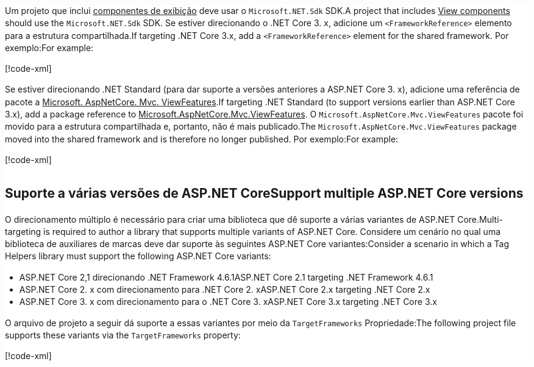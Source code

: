 <span data-ttu-id="f410a-184">Um projeto que inclui [componentes de exibição](xref:mvc/views/view-components) deve usar o `Microsoft.NET.Sdk` SDK.</span><span class="sxs-lookup"><span data-stu-id="f410a-184">A project that includes [View components](xref:mvc/views/view-components) should use the `Microsoft.NET.Sdk` SDK.</span></span> <span data-ttu-id="f410a-185">Se estiver direcionando o .NET Core 3. x, adicione um `<FrameworkReference>` elemento para a estrutura compartilhada.</span><span class="sxs-lookup"><span data-stu-id="f410a-185">If targeting .NET Core 3.x, add a `<FrameworkReference>` element for the shared framework.</span></span> <span data-ttu-id="f410a-186">Por exemplo:</span><span class="sxs-lookup"><span data-stu-id="f410a-186">For example:</span></span>

[!code-xml[](target-aspnetcore/samples/single-tfm/netcoreapp3.0-basic-library.csproj)]

<span data-ttu-id="f410a-187">Se estiver direcionando .NET Standard (para dar suporte a versões anteriores a ASP.NET Core 3. x), adicione uma referência de pacote a [Microsoft. AspNetCore. Mvc. ViewFeatures](https://www.nuget.org/packages/Microsoft.AspNetCore.Mvc.ViewFeatures).</span><span class="sxs-lookup"><span data-stu-id="f410a-187">If targeting .NET Standard (to support versions earlier than ASP.NET Core 3.x), add a package reference to [Microsoft.AspNetCore.Mvc.ViewFeatures](https://www.nuget.org/packages/Microsoft.AspNetCore.Mvc.ViewFeatures).</span></span> <span data-ttu-id="f410a-188">O `Microsoft.AspNetCore.Mvc.ViewFeatures` pacote foi movido para a estrutura compartilhada e, portanto, não é mais publicado.</span><span class="sxs-lookup"><span data-stu-id="f410a-188">The `Microsoft.AspNetCore.Mvc.ViewFeatures` package moved into the shared framework and is therefore no longer published.</span></span> <span data-ttu-id="f410a-189">Por exemplo:</span><span class="sxs-lookup"><span data-stu-id="f410a-189">For example:</span></span>

[!code-xml[](target-aspnetcore/samples/single-tfm/netstandard2.0-view-components-library.csproj)]

## <a name="support-multiple-aspnet-core-versions"></a><span data-ttu-id="f410a-190">Suporte a várias versões de ASP.NET Core</span><span class="sxs-lookup"><span data-stu-id="f410a-190">Support multiple ASP.NET Core versions</span></span>

<span data-ttu-id="f410a-191">O direcionamento múltiplo é necessário para criar uma biblioteca que dê suporte a várias variantes de ASP.NET Core.</span><span class="sxs-lookup"><span data-stu-id="f410a-191">Multi-targeting is required to author a library that supports multiple variants of ASP.NET Core.</span></span> <span data-ttu-id="f410a-192">Considere um cenário no qual uma biblioteca de auxiliares de marcas deve dar suporte às seguintes ASP.NET Core variantes:</span><span class="sxs-lookup"><span data-stu-id="f410a-192">Consider a scenario in which a Tag Helpers library must support the following ASP.NET Core variants:</span></span>

* <span data-ttu-id="f410a-193">ASP.NET Core 2,1 direcionando .NET Framework 4.6.1</span><span class="sxs-lookup"><span data-stu-id="f410a-193">ASP.NET Core 2.1 targeting .NET Framework 4.6.1</span></span>
* <span data-ttu-id="f410a-194">ASP.NET Core 2. x com direcionamento para .NET Core 2. x</span><span class="sxs-lookup"><span data-stu-id="f410a-194">ASP.NET Core 2.x targeting .NET Core 2.x</span></span>
* <span data-ttu-id="f410a-195">ASP.NET Core 3. x com direcionamento para o .NET Core 3. x</span><span class="sxs-lookup"><span data-stu-id="f410a-195">ASP.NET Core 3.x targeting .NET Core 3.x</span></span>

<span data-ttu-id="f410a-196">O arquivo de projeto a seguir dá suporte a essas variantes por meio da `TargetFrameworks` Propriedade:</span><span class="sxs-lookup"><span data-stu-id="f410a-196">The following project file supports these variants via the `TargetFrameworks` property:</span></span>

[!code-xml[](target-aspnetcore/samples/multi-tfm/recommended-tag-helpers-library.csproj)]
